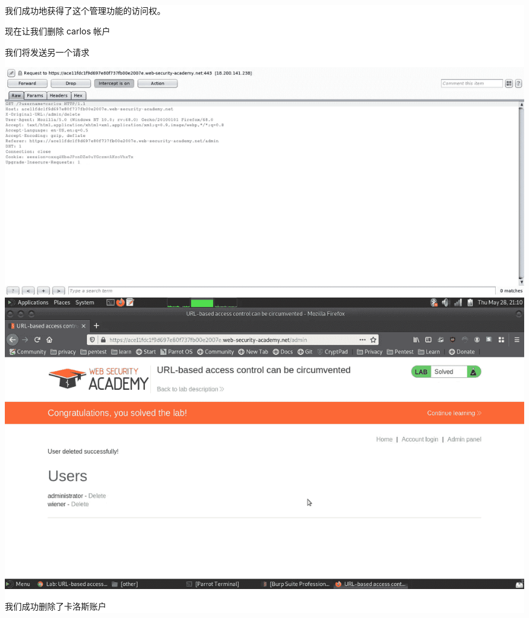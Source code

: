 我们成功地获得了这个管理功能的访问权。

现在让我们删除 carlos 帐户

我们将发送另一个请求

![](img/90822e7ba81a267da4cfcf53cc2c53d8.png)![](img/eafe8083ad061e3499b7e4224b82b29c.png)

我们成功删除了卡洛斯账户
